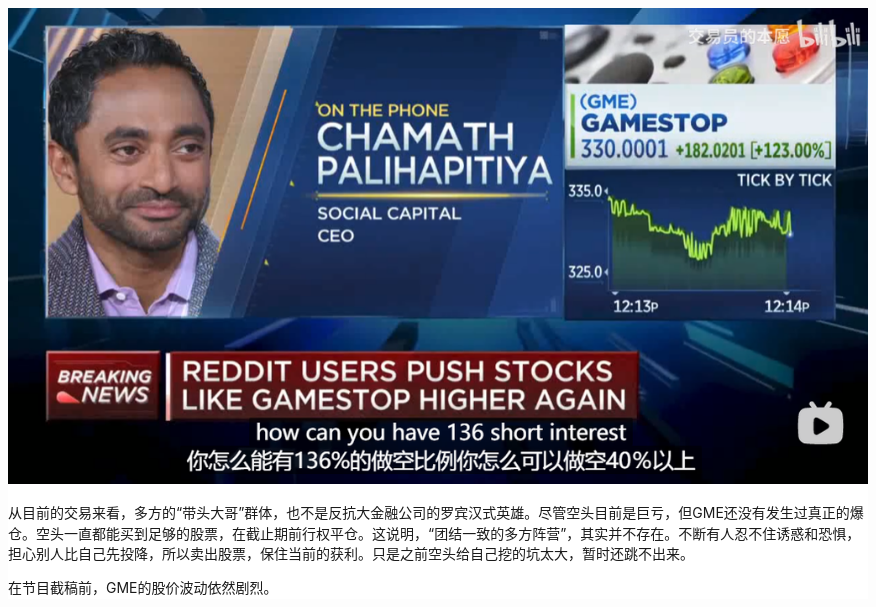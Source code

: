 ![](images/btnews/0201_0300/0229/media/image29.png)

从目前的交易来看，多方的“带头大哥”群体，也不是反抗大金融公司的罗宾汉式英雄。尽管空头目前是巨亏，但GME还没有发生过真正的爆仓。空头一直都能买到足够的股票，在截止期前行权平仓。这说明，“团结一致的多方阵营”，其实并不存在。不断有人忍不住诱惑和恐惧，担心别人比自己先投降，所以卖出股票，保住当前的获利。只是之前空头给自己挖的坑太大，暂时还跳不出来。

在节目截稿前，GME的股价波动依然剧烈。
